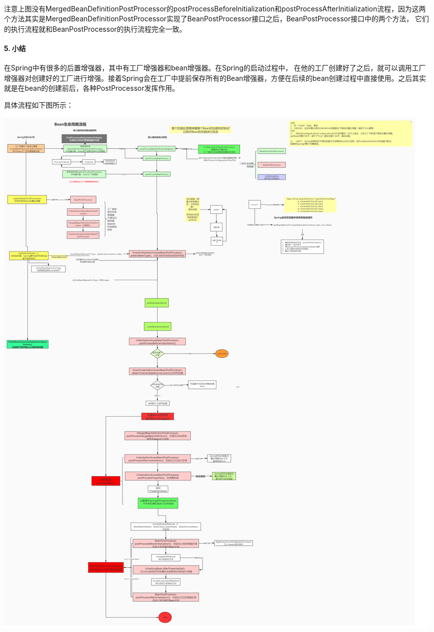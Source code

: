 注意上图没有MergedBeanDefinitionPostProcessor的postProcessBeforeInitialization和postProcessAfterInitialization流程，因为这两个方法其实是MergedBeanDefinitionPostProcessor实现了BeanPostProcessor接口之后，BeanPostProcessor接口中的两个方法， 它们的执行流程就和BeanPostProcessor的执行流程完全一致。

#### 5. 小结

在Spring中有很多的后置增强器，其中有工厂增强器和bean增强器。在Spring的启动过程中， 在他的工厂创建好了之后，就可以调用工厂增强器对创建好的工厂进行增强。接着Spring会在工厂中提前保存所有的Bean增强器，方便在后续的bean创建过程中直接使用。之后其实就是在bean的创建前后，各种PostProcessor发挥作用。

具体流程如下图所示：

![image-20220417151316059](IMG/Spring源码分析.assets/image-20220417151316059.png)
